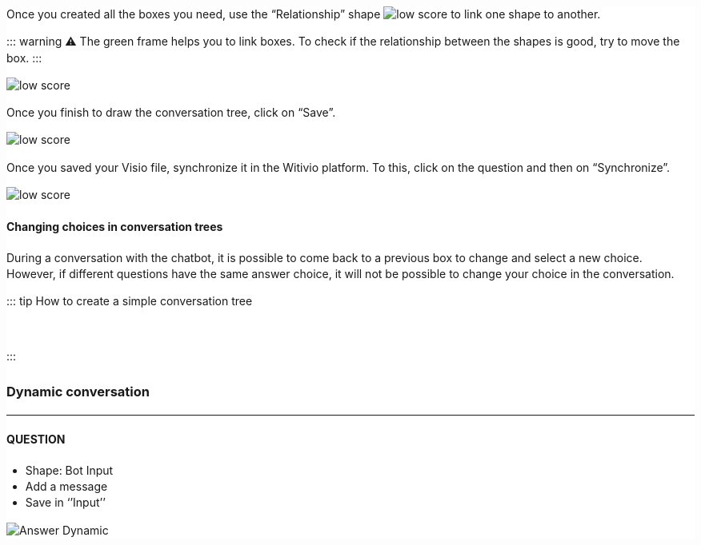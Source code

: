 Once you created all the boxes you need, use the “Relationship” shape <img :src="$withBase('/assets/img/virtual-agent-studio/knowledge/answer_shape2.png')" alt="low score"> to link one shape to another.

::: warning ⚠️
The green frame helps you to link boxes. To check if the relationship between the shapes is good, try to move the box.
:::

<div class="image_center">
  <img :src="$withBase('/assets/img/virtual-agent-studio/knowledge/answer_shape3.png')" alt="low score">
</div>


Once you finish to draw the conversation tree, click on “Save”.

<div class="image_center">
  <img :src="$withBase('/assets/img/virtual-agent-studio/knowledge/answer_shape4.png')" alt="low score">
</div>



Once you saved your Visio file, synchronize it in the Witivio platform. To this, click on the question and then on “Synchronize”.

<div class="image_center">
  <img :src="$withBase('/assets/img/virtual-agent-studio/knowledge/answer_shape5.png')" alt="low score">
</div>



#### Changing choices in conversation trees


During a conversation with the chatbot, it is possible to come back to a previous box to change and select a new choice. However, if different questions have the same answer choice, it will not be possible to change your choice in the conversation.

::: tip How to create a simple conversation tree
<br style="margin: .5rem 0;" >
<iframe class="video_embed" src="https://www.youtube.com/embed/qrUMs6ngN44?list=PLRFG2FXmQTR_EV3iWJ9HL2Go95WhNq9Qb" frameborder="0" allow="accelerometer; autoplay; encrypted-media; gyroscope; picture-in-picture" allowfullscreen></iframe>
<br style="margin: .5rem 0;" >

:::

### Dynamic conversation
---
#### QUESTION

* Shape: Bot Input
* Add a message
* Save in ‘’Input’’

<div class="image_center">
  <img :src="$withBase('/assets/img/virtual-agent-studio/knowledge/answer_dynamic1.png')" alt="Answer Dynamic">
</div>
